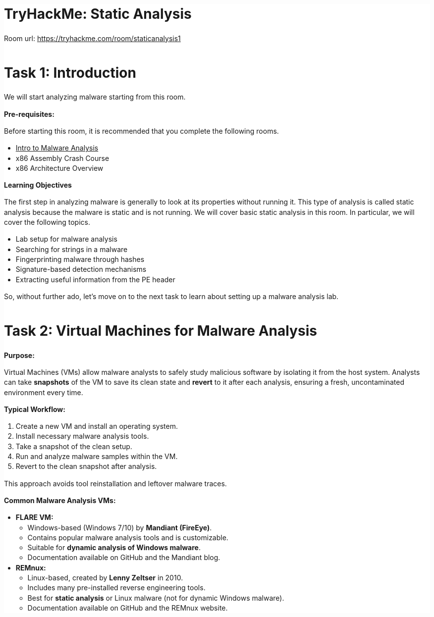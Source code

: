 # TryHackMe: Static Analysis

Room url: https://tryhackme.com/room/staticanalysis1

# **Task 1: Introduction**

We will start analyzing malware starting from this room.

**Pre-requisites:**

Before starting this room, it is recommended that you complete the following rooms.

- [Intro to Malware Analysis](http://tryhackme.com/jr/intromalwareanalysis)
- x86 Assembly Crash Course
- x86 Architecture Overview

**Learning Objectives**

The first step in analyzing malware is generally to look at its properties without running it. This type of analysis is called static analysis because the malware is static and is not running. We will cover basic static analysis in this room. In particular, we will cover the following topics.

- Lab setup for malware analysis
- Searching for strings in a malware
- Fingerprinting malware through hashes
- Signature-based detection mechanisms
- Extracting useful information from the PE header

So, without further ado, let’s move on to the next task to learn about setting up a malware analysis lab.

# **Task 2: Virtual Machines for Malware Analysis**

**Purpose:**

Virtual Machines (VMs) allow malware analysts to safely study malicious software by isolating it from the host system. Analysts can take **snapshots** of the VM to save its clean state and **revert** to it after each analysis, ensuring a fresh, uncontaminated environment every time.

**Typical Workflow:**

1. Create a new VM and install an operating system.
2. Install necessary malware analysis tools.
3. Take a snapshot of the clean setup.
4. Run and analyze malware samples within the VM.
5. Revert to the clean snapshot after analysis.

This approach avoids tool reinstallation and leftover malware traces.

**Common Malware Analysis VMs:**

- **FLARE VM:**
    - Windows-based (Windows 7/10) by **Mandiant (FireEye)**.
    - Contains popular malware analysis tools and is customizable.
    - Suitable for **dynamic analysis of Windows malware**.
    - Documentation available on GitHub and the Mandiant blog.
- **REMnux:**
    - Linux-based, created by **Lenny Zeltser** in 2010.
    - Includes many pre-installed reverse engineering tools.
    - Best for **static analysis** or Linux malware (not for dynamic Windows malware).
    - Documentation available on GitHub and the REMnux website.
